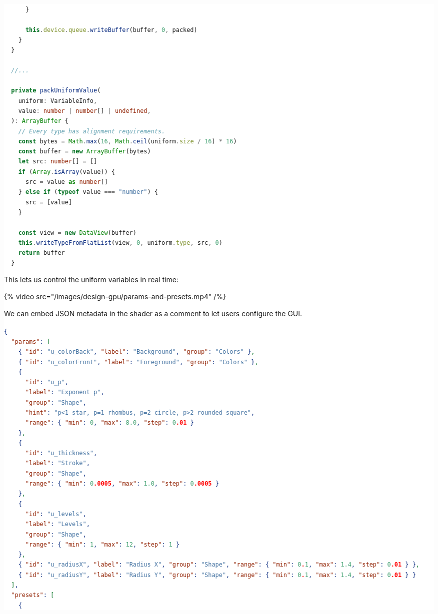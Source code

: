 ```ts
      }

      this.device.queue.writeBuffer(buffer, 0, packed)
    }
  }

  //...

  private packUniformValue(
    uniform: VariableInfo,
    value: number | number[] | undefined,
  ): ArrayBuffer {
    // Every type has alignment requirements.
    const bytes = Math.max(16, Math.ceil(uniform.size / 16) * 16)
    const buffer = new ArrayBuffer(bytes)
    let src: number[] = []
    if (Array.isArray(value)) {
      src = value as number[]
    } else if (typeof value === "number") {
      src = [value]
    }
    
    const view = new DataView(buffer)
    this.writeTypeFromFlatList(view, 0, uniform.type, src, 0)
    return buffer
  }
```

This lets us control the uniform variables in real time:

{% video src="/images/design-gpu/params-and-presets.mp4" /%}

We can embed JSON metadata in the shader as a comment to let users configure the GUI.
```json
{
  "params": [
    { "id": "u_colorBack", "label": "Background", "group": "Colors" },
    { "id": "u_colorFront", "label": "Foreground", "group": "Colors" },
    {
      "id": "u_p",
      "label": "Exponent p",
      "group": "Shape",
      "hint": "p<1 star, p=1 rhombus, p=2 circle, p>2 rounded square",
      "range": { "min": 0, "max": 8.0, "step": 0.01 }
    },
    {
      "id": "u_thickness",
      "label": "Stroke",
      "group": "Shape",
      "range": { "min": 0.0005, "max": 1.0, "step": 0.0005 }
    },
    {
      "id": "u_levels",
      "label": "Levels",
      "group": "Shape",
      "range": { "min": 1, "max": 12, "step": 1 }
    },
    { "id": "u_radiusX", "label": "Radius X", "group": "Shape", "range": { "min": 0.1, "max": 1.4, "step": 0.01 } },
    { "id": "u_radiusY", "label": "Radius Y", "group": "Shape", "range": { "min": 0.1, "max": 1.4, "step": 0.01 } }
  ],
  "presets": [
    {
```